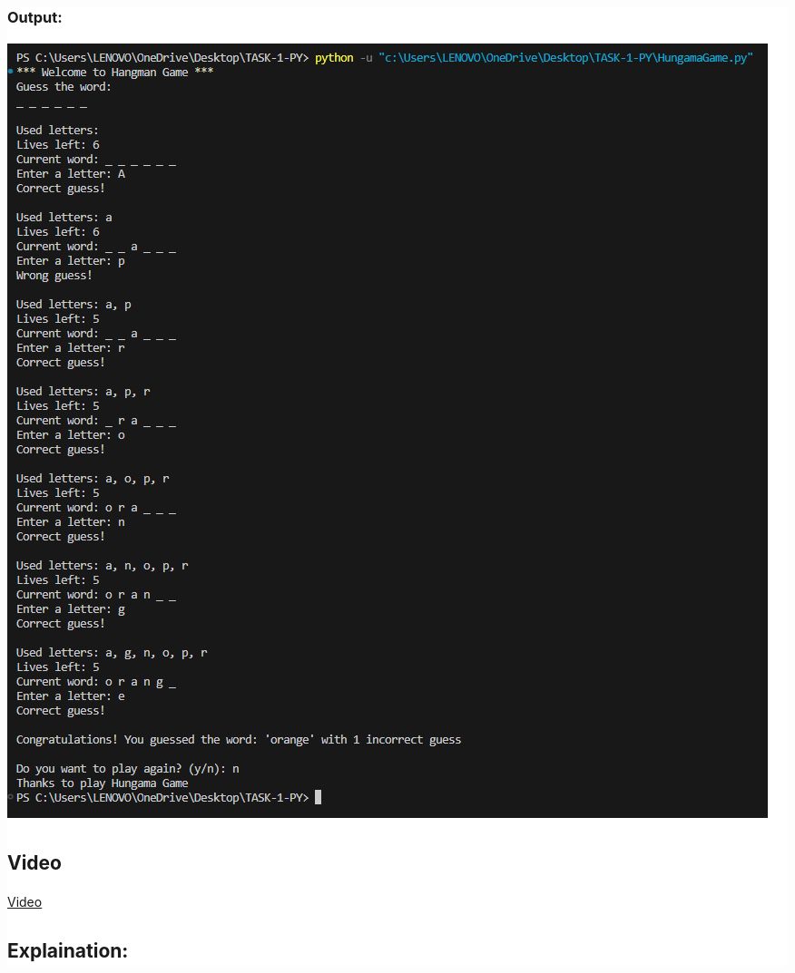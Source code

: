 ### Output:
![image](https://github.com/ashishyadav-1510/CodeAlpha_Hangman_Game/blob/main/Screenshot/Screenshot%202025-07-19%20212907.png?raw=true)

## Video
[Video](https://youtu.be/j6XIowYQHZM)

## Explaination:
